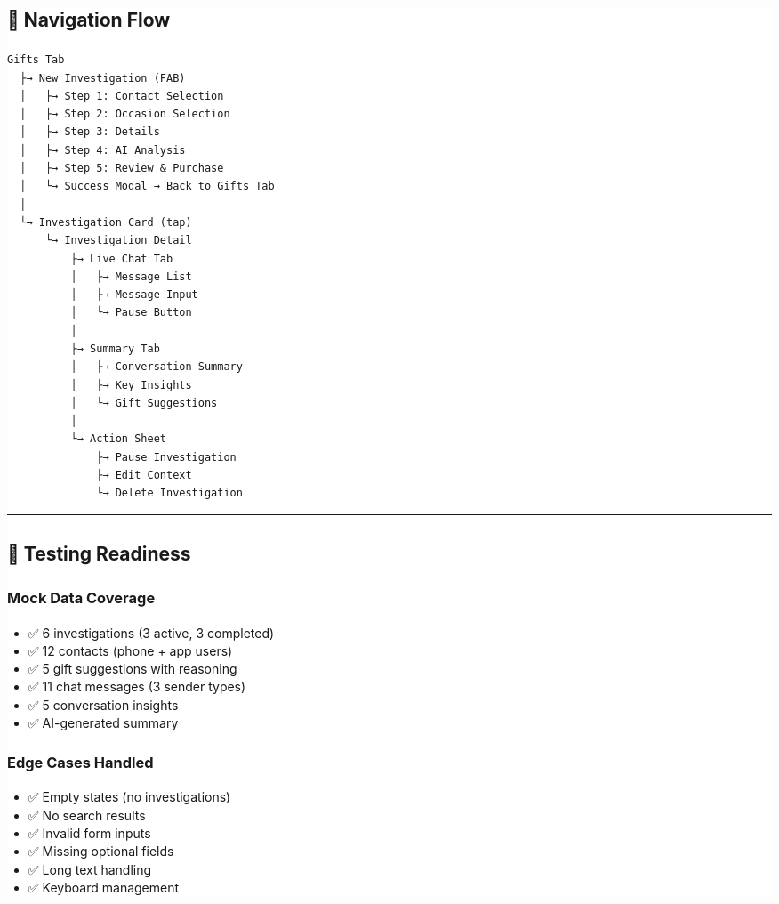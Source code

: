 
## 🔄 Navigation Flow

```
Gifts Tab
  ├→ New Investigation (FAB)
  │   ├→ Step 1: Contact Selection
  │   ├→ Step 2: Occasion Selection
  │   ├→ Step 3: Details
  │   ├→ Step 4: AI Analysis
  │   ├→ Step 5: Review & Purchase
  │   └→ Success Modal → Back to Gifts Tab
  │
  └→ Investigation Card (tap)
      └→ Investigation Detail
          ├→ Live Chat Tab
          │   ├→ Message List
          │   ├→ Message Input
          │   └→ Pause Button
          │
          ├→ Summary Tab
          │   ├→ Conversation Summary
          │   ├→ Key Insights
          │   └→ Gift Suggestions
          │
          └→ Action Sheet
              ├→ Pause Investigation
              ├→ Edit Context
              └→ Delete Investigation
```

---

## 🧪 Testing Readiness

### **Mock Data Coverage**
- ✅ 6 investigations (3 active, 3 completed)
- ✅ 12 contacts (phone + app users)
- ✅ 5 gift suggestions with reasoning
- ✅ 11 chat messages (3 sender types)
- ✅ 5 conversation insights
- ✅ AI-generated summary

### **Edge Cases Handled**
- ✅ Empty states (no investigations)
- ✅ No search results
- ✅ Invalid form inputs
- ✅ Missing optional fields
- ✅ Long text handling
- ✅ Keyboard management
